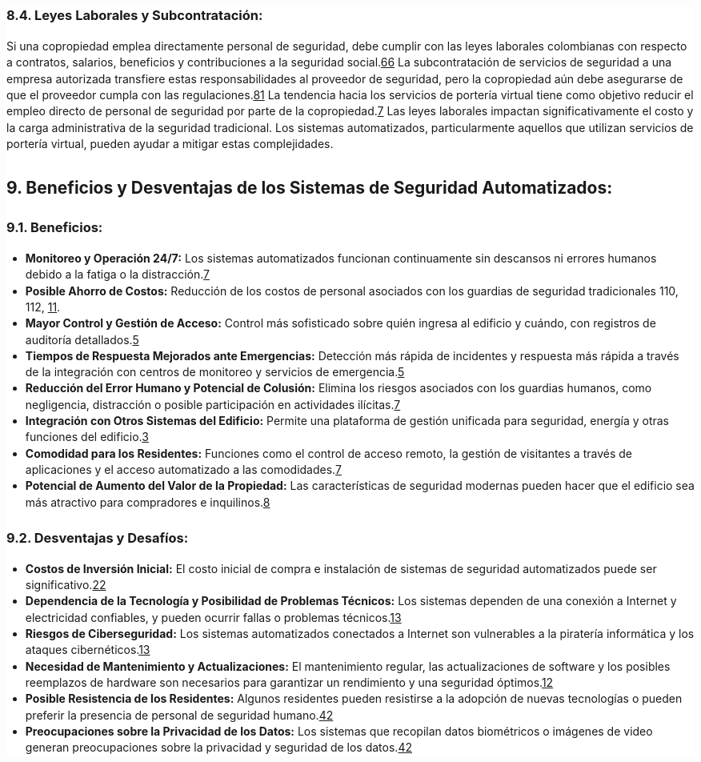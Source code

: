 ### 8.4. Leyes Laborales y Subcontratación:
Si una copropiedad emplea directamente personal de seguridad, debe cumplir con las leyes laborales colombianas con respecto a contratos, salarios, beneficios y contribuciones a la seguridad social.[66](https://www.tecnoseguro.com/analisis/pro/porteria-virtual) La subcontratación de servicios de seguridad a una empresa autorizada transfiere estas responsabilidades al proveedor de seguridad, pero la copropiedad aún debe asegurarse de que el proveedor cumpla con las regulaciones.[81](https://especialistasendomotica.com/automatizacionedificios-costos-ocultos/) La tendencia hacia los servicios de portería virtual tiene como objetivo reducir el empleo directo de personal de seguridad por parte de la copropiedad.[7](https://siete24.com/automatizacion-edificios/) Las leyes laborales impactan significativamente el costo y la carga administrativa de la seguridad tradicional. Los sistemas automatizados, particularmente aquellos que utilizan servicios de portería virtual, pueden ayudar a mitigar estas complejidades.

## 9. Beneficios y Desventajas de los Sistemas de Seguridad Automatizados:

### 9.1. Beneficios:
- **Monitoreo y Operación 24/7:** Los sistemas automatizados funcionan continuamente sin descansos ni errores humanos debido a la fatiga o la distracción.[7](https://siete24.com/automatizacion-edificios/)
- **Posible Ahorro de Costos:** Reducción de los costos de personal asociados con los guardias de seguridad tradicionales 110, 112, [11](https://sevinltda.com/2024/04/02/automatizaciondelaseguridadenedificiosconsevin-ltda/).
- **Mayor Control y Gestión de Acceso:** Control más sofisticado sobre quién ingresa al edificio y cuándo, con registros de auditoría detallados.[5](https://hymtecnologies.com/automatizacion-de-edificios-residenciales/)
- **Tiempos de Respuesta Mejorados ante Emergencias:** Detección más rápida de incidentes y respuesta más rápida a través de la integración con centros de monitoreo y servicios de emergencia.[5](https://hymtecnologies.com/automatizacion-de-edificios-residenciales/)
- **Reducción del Error Humano y Potencial de Colusión:** Elimina los riesgos asociados con los guardias humanos, como negligencia, distracción o posible participación en actividades ilícitas.[7](https://siete24.com/automatizacion-edificios/)
- **Integración con Otros Sistemas del Edificio:** Permite una plataforma de gestión unificada para seguridad, energía y otras funciones del edificio.[3](https://www.pintuco.com.co/blog/construccion/tecnologia/edificios-inteligentes/)
- **Comodidad para los Residentes:** Funciones como el control de acceso remoto, la gestión de visitantes a través de aplicaciones y el acceso automatizado a las comodidades.[7](https://siete24.com/automatizacion-edificios/)
- **Potencial de Aumento del Valor de la Propiedad:** Las características de seguridad modernas pueden hacer que el edificio sea más atractivo para compradores e inquilinos.[8](https://www.apoloseguridad.com/edificios-inteligentes-automatizados)

### 9.2. Desventajas y Desafíos:
- **Costos de Inversión Inicial:** El costo inicial de compra e instalación de sistemas de seguridad automatizados puede ser significativo.[22](https://www.dointech.com.co/nosotros.html)
- **Dependencia de la Tecnología y Posibilidad de Problemas Técnicos:** Los sistemas dependen de una conexión a Internet y electricidad confiables, y pueden ocurrir fallas o problemas técnicos.[13](https://deas.com.co/automatizacion-de-edificios/)
- **Riesgos de Ciberseguridad:** Los sistemas automatizados conectados a Internet son vulnerables a la piratería informática y los ataques cibernéticos.[13](https://deas.com.co/automatizacion-de-edificios/)
- **Necesidad de Mantenimiento y Actualizaciones:** El mantenimiento regular, las actualizaciones de software y los posibles reemplazos de hardware son necesarios para garantizar un rendimiento y una seguridad óptimos.[12](https://www.bsmart.com.co/bluebuilding)
- **Posible Resistencia de los Residentes:** Algunos residentes pueden resistirse a la adopción de nuevas tecnologías o pueden preferir la presencia de personal de seguridad humano.[42](https://alarmar.com.co/automatizacion-seguridad-edificios-conjuntos/)
- **Preocupaciones sobre la Privacidad de los Datos:** Los sistemas que recopilan datos biométricos o imágenes de video generan preocupaciones sobre la privacidad y seguridad de los datos.[42](https://alarmar.com.co/automatizacion-seguridad-edificios-conjuntos/)